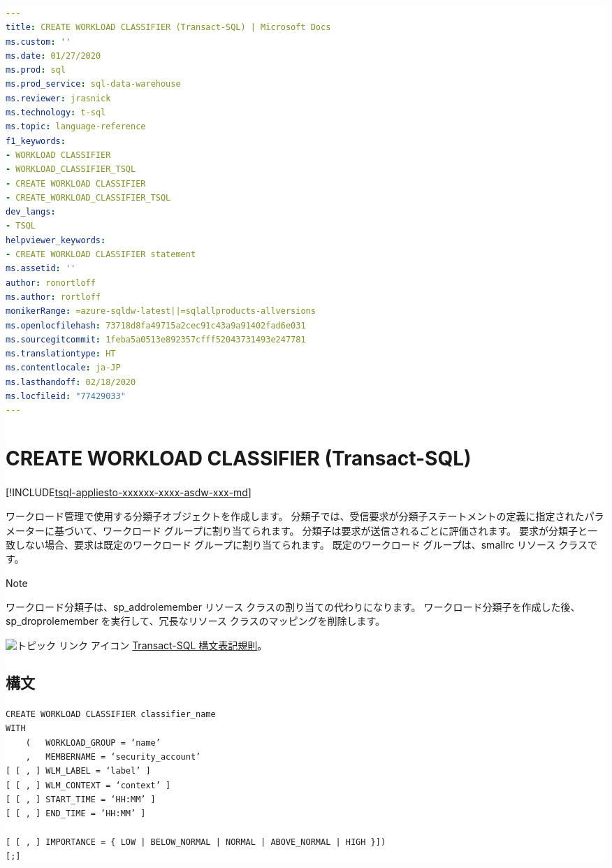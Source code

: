 ```yaml
---
title: CREATE WORKLOAD CLASSIFIER (Transact-SQL) | Microsoft Docs
ms.custom: ''
ms.date: 01/27/2020
ms.prod: sql
ms.prod_service: sql-data-warehouse
ms.reviewer: jrasnick
ms.technology: t-sql
ms.topic: language-reference
f1_keywords:
- WORKLOAD CLASSIFIER
- WORKLOAD_CLASSIFIER_TSQL
- CREATE WORKLOAD CLASSIFIER
- CREATE_WORKLOAD_CLASSIFIER_TSQL
dev_langs:
- TSQL
helpviewer_keywords:
- CREATE WORKLOAD CLASSIFIER statement
ms.assetid: ''
author: ronortloff
ms.author: rortloff
monikerRange: =azure-sqldw-latest||=sqlallproducts-allversions
ms.openlocfilehash: 73718d8fa49715a2cec91c43a9a91402fad6e031
ms.sourcegitcommit: 1feba5a0513e892357cfff52043731493e247781
ms.translationtype: HT
ms.contentlocale: ja-JP
ms.lasthandoff: 02/18/2020
ms.locfileid: "77429033"
---
```

# <a name="create-workload-classifier-transact-sql"></a>CREATE WORKLOAD CLASSIFIER (Transact-SQL)

[!INCLUDE[tsql-appliesto-xxxxxx-xxxx-asdw-xxx-md](../../includes/tsql-appliesto-xxxxxx-xxxx-asdw-xxx-md.md)]

ワークロード管理で使用する分類子オブジェクトを作成します。  分類子では、受信要求が分類子ステートメントの定義に指定されたパラメーターに基づいて、ワークロード グループに割り当てられます。  分類子は要求が送信されるごとに評価されます。  要求が分類子と一致しない場合、要求は既定のワークロード グループに割り当てられます。  既定のワークロード グループは、smallrc リソース クラスです。

> [!NOTE]
> ワークロード分類子は、sp_addrolemember リソース クラスの割り当ての代わりになります。  ワークロード分類子を作成した後、sp_droprolemember を実行して、冗長なリソース クラスのマッピングを削除します。

 ![トピック リンク アイコン](../../database-engine/configure-windows/media/topic-link.gif "トピック リンク アイコン") [Transact-SQL 構文表記規則](../../t-sql/language-elements/transact-sql-syntax-conventions-transact-sql.md)。  
  
## <a name="syntax"></a>構文

```
CREATE WORKLOAD CLASSIFIER classifier_name  
WITH  
    (   WORKLOAD_GROUP = ‘name’  
    ,   MEMBERNAME = ‘security_account’ 
[ [ , ] WLM_LABEL = ‘label’ ]  
[ [ , ] WLM_CONTEXT = ‘context’ ]  
[ [ , ] START_TIME = ‘HH:MM’ ]  
[ [ , ] END_TIME = ‘HH:MM’ ]  
  
[ [ , ] IMPORTANCE = { LOW | BELOW_NORMAL | NORMAL | ABOVE_NORMAL | HIGH }]) 
[;]
```
